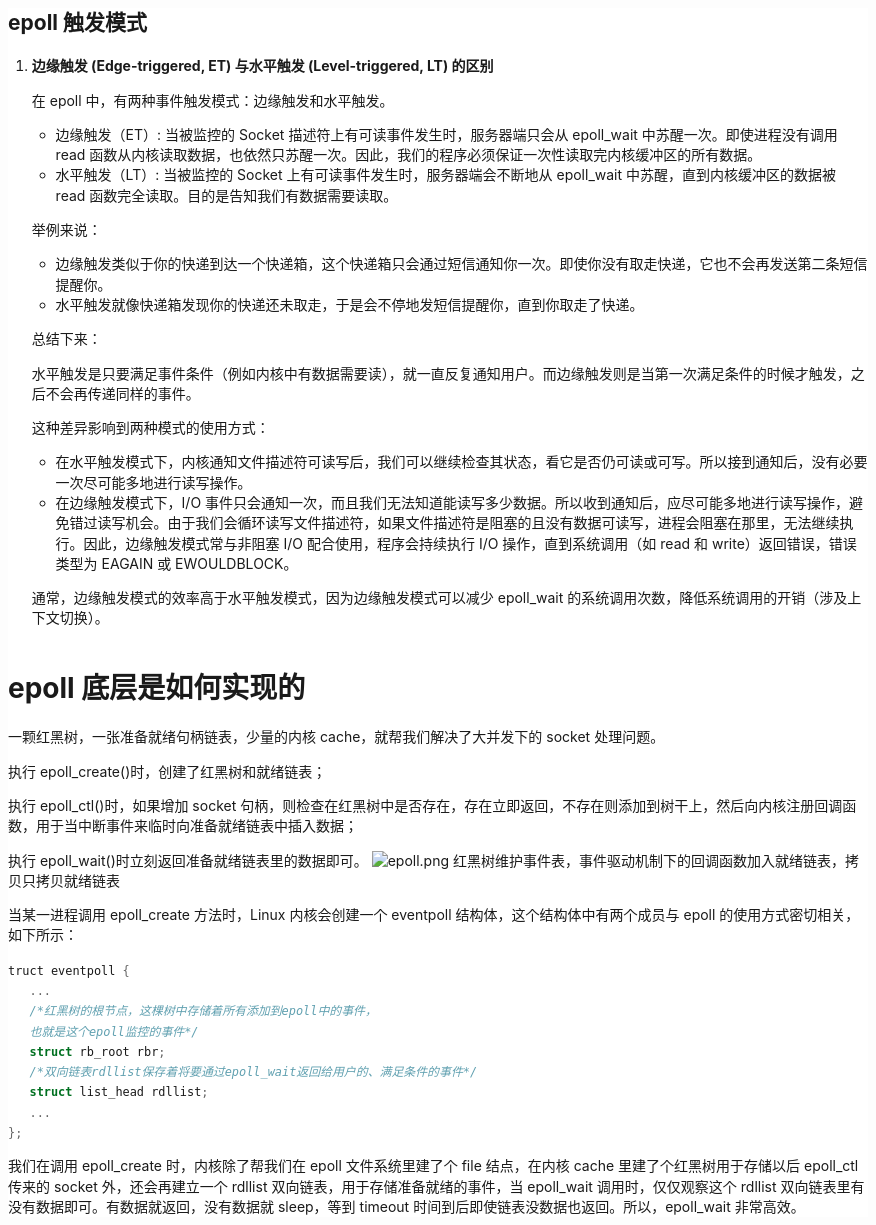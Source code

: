 ## epoll 触发模式

1. **边缘触发 (Edge-triggered, ET) 与水平触发 (Level-triggered, LT) 的区别**

   在 epoll 中，有两种事件触发模式：边缘触发和水平触发。

   - 边缘触发（ET）: 当被监控的 Socket 描述符上有可读事件发生时，服务器端只会从 epoll_wait 中苏醒一次。即使进程没有调用 read 函数从内核读取数据，也依然只苏醒一次。因此，我们的程序必须保证一次性读取完内核缓冲区的所有数据。
   - 水平触发（LT）: 当被监控的 Socket 上有可读事件发生时，服务器端会不断地从 epoll_wait 中苏醒，直到内核缓冲区的数据被 read 函数完全读取。目的是告知我们有数据需要读取。

   举例来说：

   - 边缘触发类似于你的快递到达一个快递箱，这个快递箱只会通过短信通知你一次。即使你没有取走快递，它也不会再发送第二条短信提醒你。
   - 水平触发就像快递箱发现你的快递还未取走，于是会不停地发短信提醒你，直到你取走了快递。

   总结下来：

   水平触发是只要满足事件条件（例如内核中有数据需要读），就一直反复通知用户。而边缘触发则是当第一次满足条件的时候才触发，之后不会再传递同样的事件。

   这种差异影响到两种模式的使用方式：

   - 在水平触发模式下，内核通知文件描述符可读写后，我们可以继续检查其状态，看它是否仍可读或可写。所以接到通知后，没有必要一次尽可能多地进行读写操作。
   - 在边缘触发模式下，I/O 事件只会通知一次，而且我们无法知道能读写多少数据。所以收到通知后，应尽可能多地进行读写操作，避免错过读写机会。由于我们会循环读写文件描述符，如果文件描述符是阻塞的且没有数据可读写，进程会阻塞在那里，无法继续执行。因此，边缘触发模式常与非阻塞 I/O 配合使用，程序会持续执行 I/O 操作，直到系统调用（如 read 和 write）返回错误，错误类型为 EAGAIN 或 EWOULDBLOCK。

   通常，边缘触发模式的效率高于水平触发模式，因为边缘触发模式可以减少 epoll_wait 的系统调用次数，降低系统调用的开销（涉及上下文切换）。

# epoll 底层是如何实现的

一颗红黑树，一张准备就绪句柄链表，少量的内核 cache，就帮我们解决了大并发下的 socket 处理问题。

执行 epoll_create()时，创建了红黑树和就绪链表；

执行 epoll_ctl()时，如果增加 socket 句柄，则检查在红黑树中是否存在，存在立即返回，不存在则添加到树干上，然后向内核注册回调函数，用于当中断事件来临时向准备就绪链表中插入数据；

执行 epoll_wait()时立刻返回准备就绪链表里的数据即可。
![epoll.png](epoll.png)
红黑树维护事件表，事件驱动机制下的回调函数加入就绪链表，拷贝只拷贝就绪链表

当某一进程调用 epoll_create 方法时，Linux 内核会创建一个 eventpoll 结构体，这个结构体中有两个成员与 epoll 的使用方式密切相关，如下所示：

```c++
truct eventpoll {
   ...
   /*红黑树的根节点，这棵树中存储着所有添加到epoll中的事件，
   也就是这个epoll监控的事件*/
   struct rb_root rbr;
   /*双向链表rdllist保存着将要通过epoll_wait返回给用户的、满足条件的事件*/
   struct list_head rdllist;
   ...
};
```

我们在调用 epoll_create 时，内核除了帮我们在 epoll 文件系统里建了个 file 结点，在内核 cache 里建了个红黑树用于存储以后 epoll_ctl 传来的 socket 外，还会再建立一个 rdllist 双向链表，用于存储准备就绪的事件，当 epoll_wait 调用时，仅仅观察这个 rdllist 双向链表里有没有数据即可。有数据就返回，没有数据就 sleep，等到 timeout 时间到后即使链表没数据也返回。所以，epoll_wait 非常高效。
